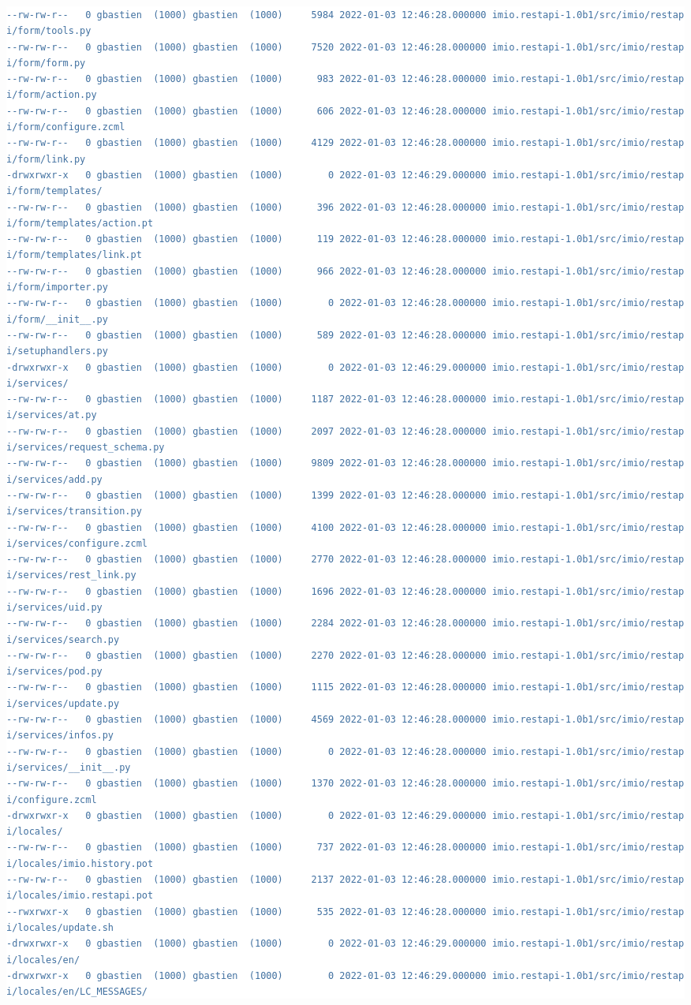 ```diff
--rw-rw-r--   0 gbastien  (1000) gbastien  (1000)     5984 2022-01-03 12:46:28.000000 imio.restapi-1.0b1/src/imio/restapi/form/tools.py
--rw-rw-r--   0 gbastien  (1000) gbastien  (1000)     7520 2022-01-03 12:46:28.000000 imio.restapi-1.0b1/src/imio/restapi/form/form.py
--rw-rw-r--   0 gbastien  (1000) gbastien  (1000)      983 2022-01-03 12:46:28.000000 imio.restapi-1.0b1/src/imio/restapi/form/action.py
--rw-rw-r--   0 gbastien  (1000) gbastien  (1000)      606 2022-01-03 12:46:28.000000 imio.restapi-1.0b1/src/imio/restapi/form/configure.zcml
--rw-rw-r--   0 gbastien  (1000) gbastien  (1000)     4129 2022-01-03 12:46:28.000000 imio.restapi-1.0b1/src/imio/restapi/form/link.py
-drwxrwxr-x   0 gbastien  (1000) gbastien  (1000)        0 2022-01-03 12:46:29.000000 imio.restapi-1.0b1/src/imio/restapi/form/templates/
--rw-rw-r--   0 gbastien  (1000) gbastien  (1000)      396 2022-01-03 12:46:28.000000 imio.restapi-1.0b1/src/imio/restapi/form/templates/action.pt
--rw-rw-r--   0 gbastien  (1000) gbastien  (1000)      119 2022-01-03 12:46:28.000000 imio.restapi-1.0b1/src/imio/restapi/form/templates/link.pt
--rw-rw-r--   0 gbastien  (1000) gbastien  (1000)      966 2022-01-03 12:46:28.000000 imio.restapi-1.0b1/src/imio/restapi/form/importer.py
--rw-rw-r--   0 gbastien  (1000) gbastien  (1000)        0 2022-01-03 12:46:28.000000 imio.restapi-1.0b1/src/imio/restapi/form/__init__.py
--rw-rw-r--   0 gbastien  (1000) gbastien  (1000)      589 2022-01-03 12:46:28.000000 imio.restapi-1.0b1/src/imio/restapi/setuphandlers.py
-drwxrwxr-x   0 gbastien  (1000) gbastien  (1000)        0 2022-01-03 12:46:29.000000 imio.restapi-1.0b1/src/imio/restapi/services/
--rw-rw-r--   0 gbastien  (1000) gbastien  (1000)     1187 2022-01-03 12:46:28.000000 imio.restapi-1.0b1/src/imio/restapi/services/at.py
--rw-rw-r--   0 gbastien  (1000) gbastien  (1000)     2097 2022-01-03 12:46:28.000000 imio.restapi-1.0b1/src/imio/restapi/services/request_schema.py
--rw-rw-r--   0 gbastien  (1000) gbastien  (1000)     9809 2022-01-03 12:46:28.000000 imio.restapi-1.0b1/src/imio/restapi/services/add.py
--rw-rw-r--   0 gbastien  (1000) gbastien  (1000)     1399 2022-01-03 12:46:28.000000 imio.restapi-1.0b1/src/imio/restapi/services/transition.py
--rw-rw-r--   0 gbastien  (1000) gbastien  (1000)     4100 2022-01-03 12:46:28.000000 imio.restapi-1.0b1/src/imio/restapi/services/configure.zcml
--rw-rw-r--   0 gbastien  (1000) gbastien  (1000)     2770 2022-01-03 12:46:28.000000 imio.restapi-1.0b1/src/imio/restapi/services/rest_link.py
--rw-rw-r--   0 gbastien  (1000) gbastien  (1000)     1696 2022-01-03 12:46:28.000000 imio.restapi-1.0b1/src/imio/restapi/services/uid.py
--rw-rw-r--   0 gbastien  (1000) gbastien  (1000)     2284 2022-01-03 12:46:28.000000 imio.restapi-1.0b1/src/imio/restapi/services/search.py
--rw-rw-r--   0 gbastien  (1000) gbastien  (1000)     2270 2022-01-03 12:46:28.000000 imio.restapi-1.0b1/src/imio/restapi/services/pod.py
--rw-rw-r--   0 gbastien  (1000) gbastien  (1000)     1115 2022-01-03 12:46:28.000000 imio.restapi-1.0b1/src/imio/restapi/services/update.py
--rw-rw-r--   0 gbastien  (1000) gbastien  (1000)     4569 2022-01-03 12:46:28.000000 imio.restapi-1.0b1/src/imio/restapi/services/infos.py
--rw-rw-r--   0 gbastien  (1000) gbastien  (1000)        0 2022-01-03 12:46:28.000000 imio.restapi-1.0b1/src/imio/restapi/services/__init__.py
--rw-rw-r--   0 gbastien  (1000) gbastien  (1000)     1370 2022-01-03 12:46:28.000000 imio.restapi-1.0b1/src/imio/restapi/configure.zcml
-drwxrwxr-x   0 gbastien  (1000) gbastien  (1000)        0 2022-01-03 12:46:29.000000 imio.restapi-1.0b1/src/imio/restapi/locales/
--rw-rw-r--   0 gbastien  (1000) gbastien  (1000)      737 2022-01-03 12:46:28.000000 imio.restapi-1.0b1/src/imio/restapi/locales/imio.history.pot
--rw-rw-r--   0 gbastien  (1000) gbastien  (1000)     2137 2022-01-03 12:46:28.000000 imio.restapi-1.0b1/src/imio/restapi/locales/imio.restapi.pot
--rwxrwxr-x   0 gbastien  (1000) gbastien  (1000)      535 2022-01-03 12:46:28.000000 imio.restapi-1.0b1/src/imio/restapi/locales/update.sh
-drwxrwxr-x   0 gbastien  (1000) gbastien  (1000)        0 2022-01-03 12:46:29.000000 imio.restapi-1.0b1/src/imio/restapi/locales/en/
-drwxrwxr-x   0 gbastien  (1000) gbastien  (1000)        0 2022-01-03 12:46:29.000000 imio.restapi-1.0b1/src/imio/restapi/locales/en/LC_MESSAGES/
```